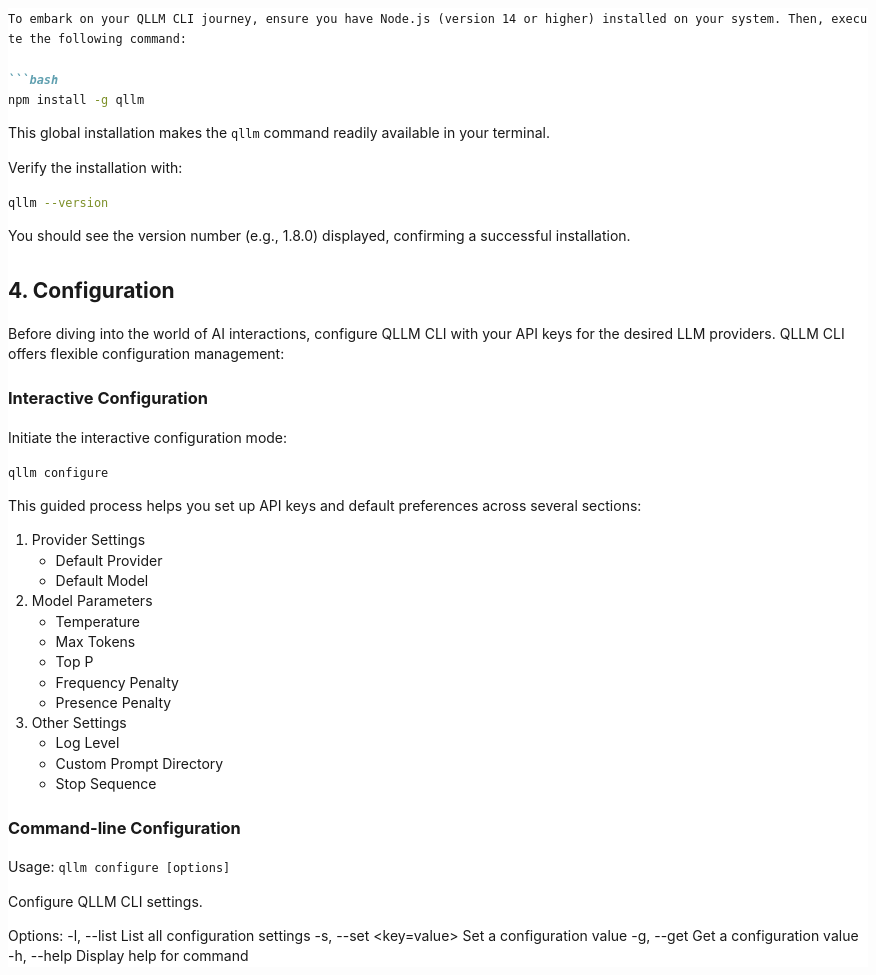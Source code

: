 ```markdown
To embark on your QLLM CLI journey, ensure you have Node.js (version 14 or higher) installed on your system. Then, execute the following command:

```bash
npm install -g qllm
```

This global installation makes the `qllm` command readily available in your terminal.

Verify the installation with:

```bash
qllm --version
```

You should see the version number (e.g., 1.8.0) displayed, confirming a successful installation.

## 4. Configuration

Before diving into the world of AI interactions, configure QLLM CLI with your API keys for the desired LLM providers. QLLM CLI offers flexible configuration management:

### Interactive Configuration

Initiate the interactive configuration mode:

```bash
qllm configure
```

This guided process helps you set up API keys and default preferences across several sections:

1. Provider Settings
    - Default Provider
    - Default Model
2. Model Parameters
    - Temperature
    - Max Tokens
    - Top P
    - Frequency Penalty
    - Presence Penalty
3. Other Settings
    - Log Level
    - Custom Prompt Directory
    - Stop Sequence

### Command-line Configuration

Usage: `qllm configure [options]`

Configure QLLM CLI settings.

Options:
-l, --list List all configuration settings
-s, --set <key=value> Set a configuration value
-g, --get <key> Get a configuration value
-h, --help Display help for command
